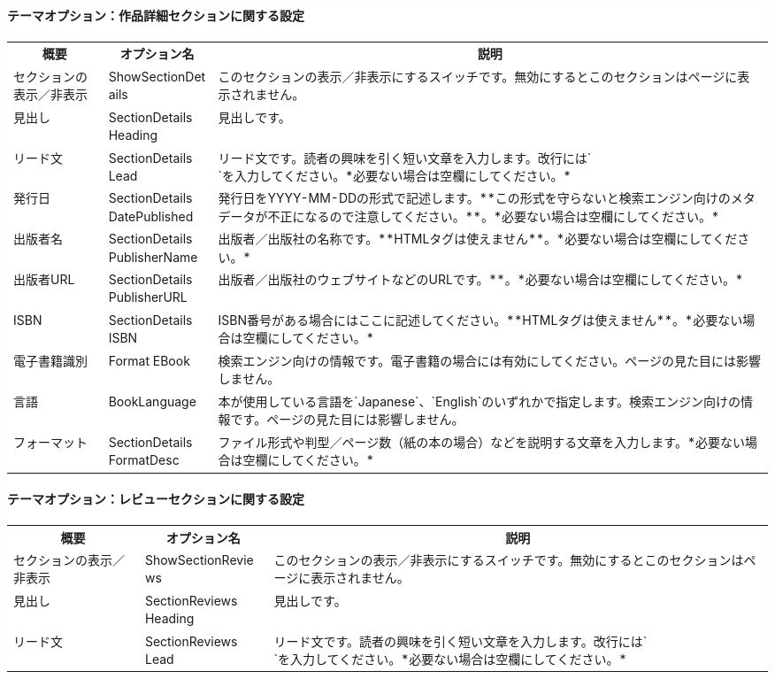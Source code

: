 #### テーマオプション：作品詳細セクションに関する設定

<table>
<tr>
  <th>概要</th><th>オプション名</th><th>説明</th>
</tr>
<tr>
  <td>セクションの表示／非表示</td><td>ShowSectionDetails</td><td>このセクションの表示／非表示にするスイッチです。無効にするとこのセクションはページに表示されません。</td>
</tr>
<tr>
  <td>見出し</td><td>SectionDetails Heading</td><td>見出しです。</td>
</tr>
<tr>
  <td>リード文</td><td>SectionDetails Lead</td><td>リード文です。読者の興味を引く短い文章を入力します。改行には`<br>`を入力してください。*必要ない場合は空欄にしてください。*</td>
</tr>
<tr>
  <td>発行日</td><td>SectionDetails DatePublished</td><td>発行日をYYYY-MM-DDの形式で記述します。**この形式を守らないと検索エンジン向けのメタデータが不正になるので注意してください。**。*必要ない場合は空欄にしてください。*</td>
</tr>
<tr>
  <td>出版者名</td><td>SectionDetails PublisherName</td><td>出版者／出版社の名称です。**HTMLタグは使えません**。*必要ない場合は空欄にしてください。*</td>
</tr>
<tr>
  <td>出版者URL</td><td>SectionDetails PublisherURL</td><td>出版者／出版社のウェブサイトなどのURLです。**。*必要ない場合は空欄にしてください。*</td>
</tr>
<tr>
  <td>ISBN</td><td>SectionDetails ISBN</td><td>ISBN番号がある場合にはここに記述してください。**HTMLタグは使えません**。*必要ない場合は空欄にしてください。*</td>
</tr>
<tr>
  <td>電子書籍識別</td><td>Format EBook</td><td>検索エンジン向けの情報です。電子書籍の場合には有効にしてください。ページの見た目には影響しません。</td>
</tr>
<tr>
  <td>言語</td><td>BookLanguage</td><td>本が使用している言語を`Japanese`、`English`のいずれかで指定します。検索エンジン向けの情報です。ページの見た目には影響しません。</td>
</tr>
<tr>
  <td>フォーマット</td><td>SectionDetails FormatDesc</td><td>ファイル形式や判型／ページ数（紙の本の場合）などを説明する文章を入力します。*必要ない場合は空欄にしてください。*</td>
</tr>
</table>

#### テーマオプション：レビューセクションに関する設定

<table>
<tr>
  <th>概要</th><th>オプション名</th><th>説明</th>
</tr>
<tr>
  <td>セクションの表示／非表示</td><td>ShowSectionReviews</td><td>このセクションの表示／非表示にするスイッチです。無効にするとこのセクションはページに表示されません。</td>
</tr>
<tr>
  <td>見出し</td><td>SectionReviews Heading</td><td>見出しです。</td>
</tr>
<tr>
  <td>リード文</td><td>SectionReviews Lead</td><td>リード文です。読者の興味を引く短い文章を入力します。改行には`<br>`を入力してください。*必要ない場合は空欄にしてください。*</td>
</tr>
<tr>